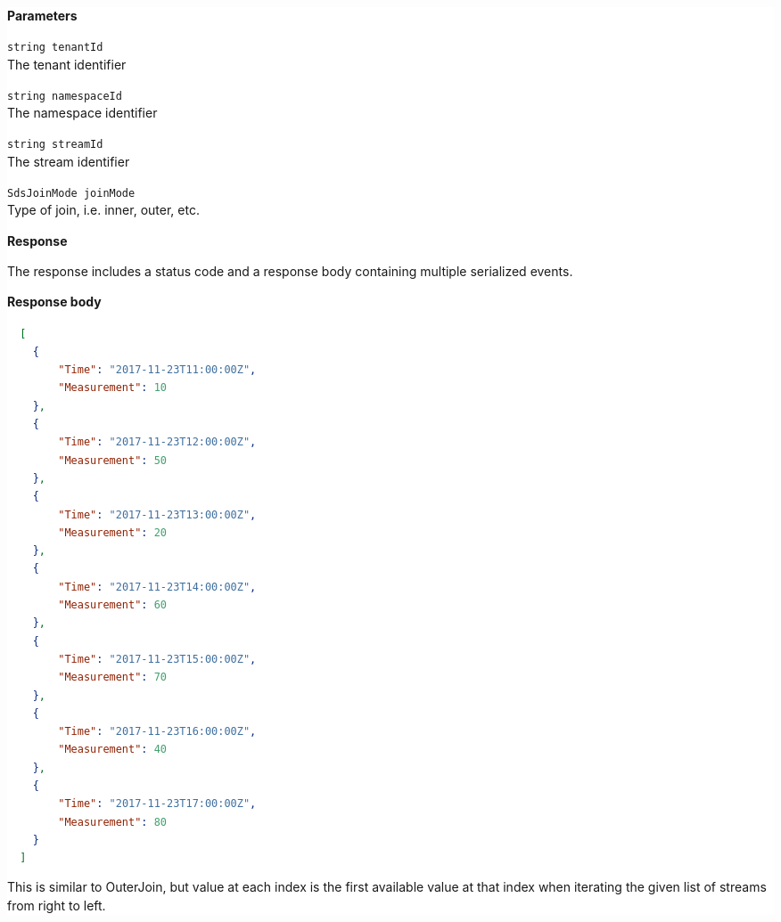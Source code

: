 
**Parameters**

``string tenantId``  
  The tenant identifier
  
``string namespaceId``  
  The namespace identifier
  
``string streamId``  
  The stream identifier
  
``SdsJoinMode joinMode``  
  Type of join, i.e. inner, outer, etc.


**Response**

  The response includes a status code and a response body containing multiple serialized events.


**Response body**
```json
  [  
    {
        "Time": "2017-11-23T11:00:00Z",
        "Measurement": 10
    },
    {
        "Time": "2017-11-23T12:00:00Z",
        "Measurement": 50
    },
    {
        "Time": "2017-11-23T13:00:00Z",
        "Measurement": 20
    },
    {
        "Time": "2017-11-23T14:00:00Z",
        "Measurement": 60
    },
    {
        "Time": "2017-11-23T15:00:00Z",
        "Measurement": 70
    },
    {
        "Time": "2017-11-23T16:00:00Z",
        "Measurement": 40
    },
    {
        "Time": "2017-11-23T17:00:00Z",
        "Measurement": 80
    }
  ] 
  ```

This is similar to OuterJoin, but value at each index is the first available value at that index when iterating the given list of streams from right to left.
